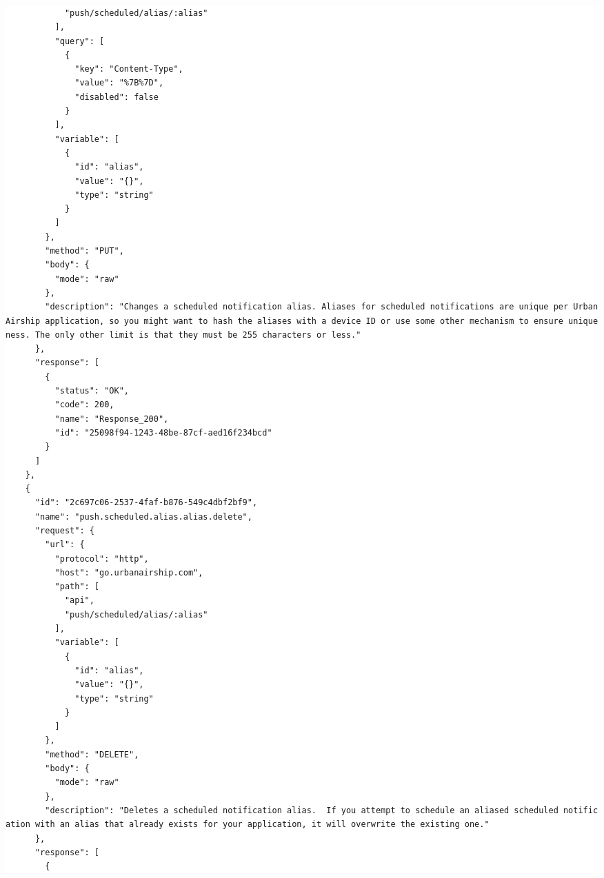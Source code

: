                 "push/scheduled/alias/:alias"
              ],
              "query": [
                {
                  "key": "Content-Type",
                  "value": "%7B%7D",
                  "disabled": false
                }
              ],
              "variable": [
                {
                  "id": "alias",
                  "value": "{}",
                  "type": "string"
                }
              ]
            },
            "method": "PUT",
            "body": {
              "mode": "raw"
            },
            "description": "Changes a scheduled notification alias. Aliases for scheduled notifications are unique per Urban Airship application, so you might want to hash the aliases with a device ID or use some other mechanism to ensure uniqueness. The only other limit is that they must be 255 characters or less."
          },
          "response": [
            {
              "status": "OK",
              "code": 200,
              "name": "Response_200",
              "id": "25098f94-1243-48be-87cf-aed16f234bcd"
            }
          ]
        },
        {
          "id": "2c697c06-2537-4faf-b876-549c4dbf2bf9",
          "name": "push.scheduled.alias.alias.delete",
          "request": {
            "url": {
              "protocol": "http",
              "host": "go.urbanairship.com",
              "path": [
                "api",
                "push/scheduled/alias/:alias"
              ],
              "variable": [
                {
                  "id": "alias",
                  "value": "{}",
                  "type": "string"
                }
              ]
            },
            "method": "DELETE",
            "body": {
              "mode": "raw"
            },
            "description": "Deletes a scheduled notification alias.  If you attempt to schedule an aliased scheduled notification with an alias that already exists for your application, it will overwrite the existing one."
          },
          "response": [
            {